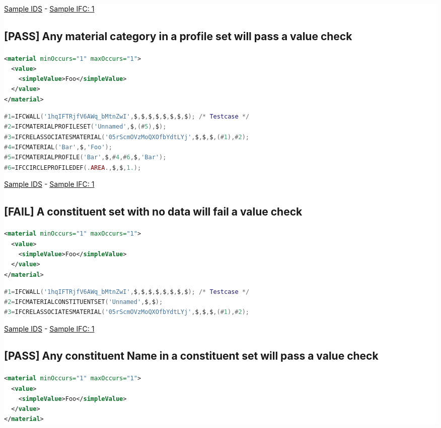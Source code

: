 [Sample IDS](testcases/material/pass-any_material_name_in_a_profile_set_will_pass_a_value_check.ids) - [Sample IFC: 1](testcases/material/pass-any_material_name_in_a_profile_set_will_pass_a_value_check.ifc)

## [PASS] Any material category in a profile set will pass a value check

~~~xml
<material minOccurs="1" maxOccurs="1">
  <value>
    <simpleValue>Foo</simpleValue>
  </value>
</material>
~~~

~~~lua
#1=IFCWALL('1hqIFTRjfV6AWq_bMtnZwI',$,$,$,$,$,$,$,$); /* Testcase */
#2=IFCMATERIALPROFILESET('Unnamed',$,(#5),$);
#3=IFCRELASSOCIATESMATERIAL('05rScmOVzMoQXOfbYdtLYj',$,$,$,(#1),#2);
#4=IFCMATERIAL('Bar',$,'Foo');
#5=IFCMATERIALPROFILE('Bar',$,#4,#6,$,'Bar');
#6=IFCCIRCLEPROFILEDEF(.AREA.,$,$,1.);
~~~

[Sample IDS](testcases/material/pass-any_material_category_in_a_profile_set_will_pass_a_value_check.ids) - [Sample IFC: 1](testcases/material/pass-any_material_category_in_a_profile_set_will_pass_a_value_check.ifc)

## [FAIL] A constituent set with no data will fail a value check

~~~xml
<material minOccurs="1" maxOccurs="1">
  <value>
    <simpleValue>Foo</simpleValue>
  </value>
</material>
~~~

~~~lua
#1=IFCWALL('1hqIFTRjfV6AWq_bMtnZwI',$,$,$,$,$,$,$,$); /* Testcase */
#2=IFCMATERIALCONSTITUENTSET('Unnamed',$,$);
#3=IFCRELASSOCIATESMATERIAL('05rScmOVzMoQXOfbYdtLYj',$,$,$,(#1),#2);
~~~

[Sample IDS](testcases/material/fail-a_constituent_set_with_no_data_will_fail_a_value_check.ids) - [Sample IFC: 1](testcases/material/fail-a_constituent_set_with_no_data_will_fail_a_value_check.ifc)

## [PASS] Any constituent Name in a constituent set will pass a value check

~~~xml
<material minOccurs="1" maxOccurs="1">
  <value>
    <simpleValue>Foo</simpleValue>
  </value>
</material>
~~~
